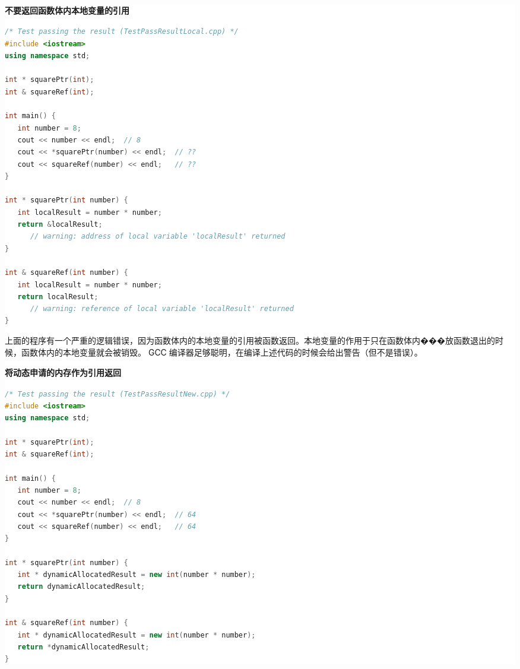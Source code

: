 **不要返回函数体内本地变量的引用**

```cpp
/* Test passing the result (TestPassResultLocal.cpp) */
#include <iostream>
using namespace std;

int * squarePtr(int);
int & squareRef(int);

int main() {
   int number = 8;
   cout << number << endl;  // 8
   cout << *squarePtr(number) << endl;  // ??
   cout << squareRef(number) << endl;   // ??
}

int * squarePtr(int number) {
   int localResult = number * number;
   return &localResult;
      // warning: address of local variable 'localResult' returned
}

int & squareRef(int number) {
   int localResult = number * number;
   return localResult;
      // warning: reference of local variable 'localResult' returned
}
```

上面的程序有一个严重的逻辑错误，因为函数体内的本地变量的引用被函数返回。本地变量的作用于只在函数体内���放函数退出的时候，函数体内的本地变量就会被销毁。
GCC 编译器足够聪明，在编译上述代码的时候会给出警告（但不是错误）。

**将动态申请的内存作为引用返回**

```cpp
/* Test passing the result (TestPassResultNew.cpp) */
#include <iostream>
using namespace std;

int * squarePtr(int);
int & squareRef(int);

int main() {
   int number = 8;
   cout << number << endl;  // 8
   cout << *squarePtr(number) << endl;  // 64
   cout << squareRef(number) << endl;   // 64
}

int * squarePtr(int number) {
   int * dynamicAllocatedResult = new int(number * number);
   return dynamicAllocatedResult;
}

int & squareRef(int number) {
   int * dynamicAllocatedResult = new int(number * number);
   return *dynamicAllocatedResult;
}
```
